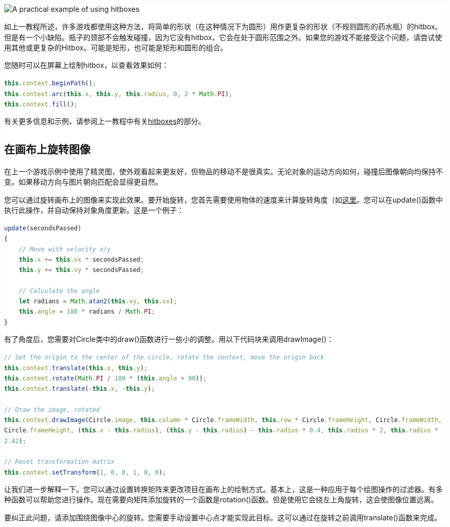 ![A practical example of using hitboxes](https://spicyyoghurt.com/img/tutorials/develop_a_html5_game/hitbox-example.png)

如上一教程所述，许多游戏都使用这种方法，将简单的形状（在这种情况下为圆形）用作更复杂的形状（不规则圆形的药水瓶）的hitbox。但是有一个小缺陷。瓶子的颈部不会触发碰撞，因为它没有hitbox，它会在处于圆形范围之外。如果您的游戏不能接受这个问题，请尝试使用其他或更复杂的Hitbox。可能是矩形，也可能是矩形和圆形的组合。

您随时可以在屏幕上绘制hitbox，以查看效果如何：
```js
this.context.beginPath();
this.context.arc(this.x, this.y, this.radius, 0, 2 * Math.PI);
this.context.fill();
```

有关更多信息和示例，请参阅上一教程中有关[hitboxes](https://spicyyoghurt.com/tutorials/html5-javascript-game-development/collision-detection-physics#hitboxes)的部分。

## 在画布上旋转图像
在上一个游戏示例中使用了精灵图，使外观看起来更友好，但物品的移动不是很真实。无论对象的运动方向如何，碰撞后图像朝向均保持不变。如果移动方向与图片朝向匹配会显得更自然。

您可以通过旋转画布上的图像来实现此效果。要开始旋转，您首先需要使用物体的速度来计算旋转角度（如[这里](https://spicyyoghurt.com/tutorials/html5-javascript-game-development/collision-detection-physics＃object-orientation)。您可以在update()函数中执行此操作，并自动保持对象角度更新。这是一个例子：
```js
update(secondsPassed)
{
    // Move with velocity x/y
    this.x += this.vx * secondsPassed;
    this.y += this.vy * secondsPassed;

    // Calculate the angle
    let radians = Math.atan2(this.vy, this.vx);
    this.angle = 180 * radians / Math.PI;
}
```

有了角度后，您需要对Circle类中的draw()函数进行一些小的调整。用以下代码块来调用drawImage()：
```js
// Set the origin to the center of the circle, rotate the context, move the origin back
this.context.translate(this.x, this.y);
this.context.rotate(Math.PI / 180 * (this.angle + 90));
this.context.translate(-this.x, -this.y);

// Draw the image, rotated
this.context.drawImage(Circle.image, this.column * Circle.frameWidth, this.row * Circle.frameHeight, Circle.frameWidth, Circle.frameHeight, (this.x - this.radius), (this.y - this.radius) - this.radius * 0.4, this.radius * 2, this.radius * 2.42);

// Reset transformation matrix
this.context.setTransform(1, 0, 0, 1, 0, 0);
```

让我们进一步解释一下。您可以通过设置转换矩阵来更改项目在画布上的绘制方式。基本上，这是一种应用于每个绘图操作的过滤器。有多种函数可以帮助您进行操作。现在需要向矩阵添加旋转的一个函数是rotation()函数。但是使用它会绕左上角旋转，这会使图像位置远离。

要纠正此问题，请添加围绕图像中心的旋转。您需要手动设置中心点才能实现此目标。这可以通过在旋转之前调用translate()函数来完成。
